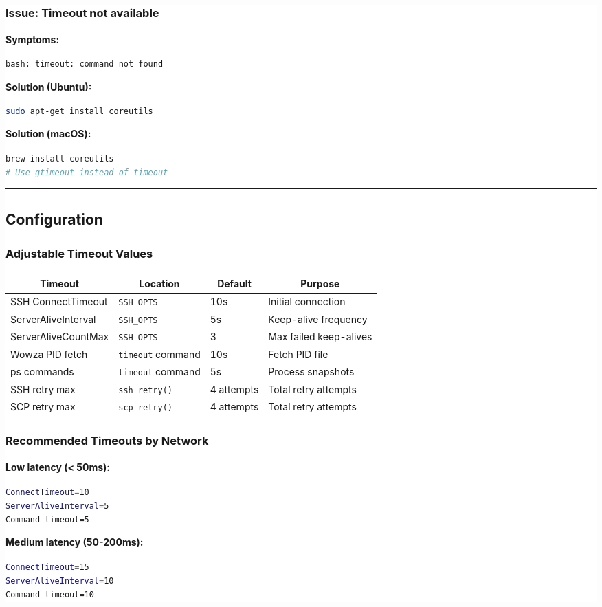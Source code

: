 ### Issue: Timeout not available

**Symptoms:**
```
bash: timeout: command not found
```

**Solution (Ubuntu):**
```bash
sudo apt-get install coreutils
```

**Solution (macOS):**
```bash
brew install coreutils
# Use gtimeout instead of timeout
```

---

## Configuration

### Adjustable Timeout Values

| Timeout | Location | Default | Purpose |
|---------|----------|---------|---------|
| SSH ConnectTimeout | `SSH_OPTS` | 10s | Initial connection |
| ServerAliveInterval | `SSH_OPTS` | 5s | Keep-alive frequency |
| ServerAliveCountMax | `SSH_OPTS` | 3 | Max failed keep-alives |
| Wowza PID fetch | `timeout` command | 10s | Fetch PID file |
| ps commands | `timeout` command | 5s | Process snapshots |
| SSH retry max | `ssh_retry()` | 4 attempts | Total retry attempts |
| SCP retry max | `scp_retry()` | 4 attempts | Total retry attempts |

### Recommended Timeouts by Network

**Low latency (< 50ms):**
```bash
ConnectTimeout=10
ServerAliveInterval=5
Command timeout=5
```

**Medium latency (50-200ms):**
```bash
ConnectTimeout=15
ServerAliveInterval=10
Command timeout=10
```
